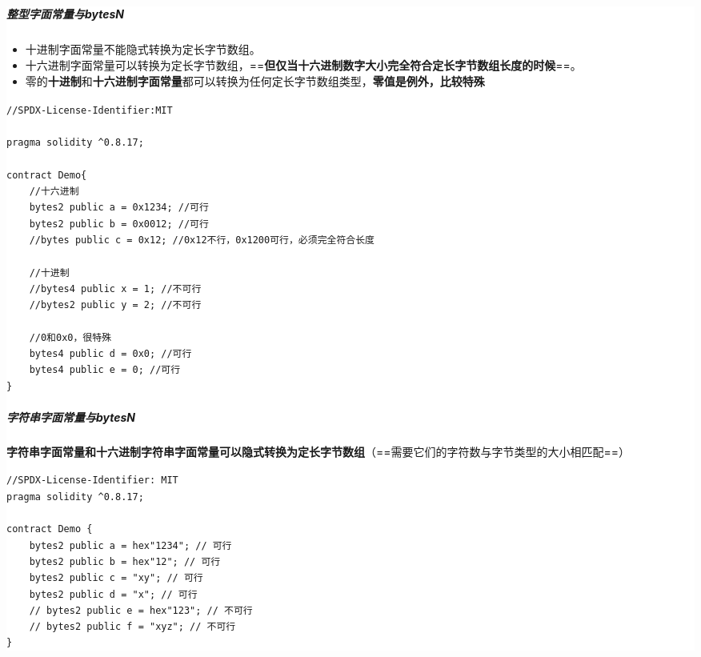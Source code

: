 





##### 整型字面常量与bytesN

- 十进制字面常量不能隐式转换为定长字节数组。
- 十六进制字面常量可以转换为定长字节数组，==**但仅当十六进制数字大小完全符合定长字节数组长度的时候**==。
- 零的**十进制**和**十六进制字面常量**都可以转换为任何定长字节数组类型，**零值是例外，比较特殊**



```solidity
//SPDX-License-Identifier:MIT

pragma solidity ^0.8.17;

contract Demo{
	//十六进制
	bytes2 public a = 0x1234; //可行
	bytes2 public b = 0x0012; //可行
	//bytes public c = 0x12; //0x12不行，0x1200可行，必须完全符合长度
	
	//十进制
	//bytes4 public x = 1; //不可行
	//bytes2 public y = 2; //不可行
	
	//0和0x0，很特殊
	bytes4 public d = 0x0; //可行
	bytes4 public e = 0; //可行
}
```





##### 字符串字面常量与bytesN

**字符串字面常量和十六进制字符串字面常量可以隐式转换为定长字节数组**（==需要它们的字符数与字节类型的大小相匹配==）

```solidity
//SPDX-License-Identifier: MIT
pragma solidity ^0.8.17;

contract Demo {
    bytes2 public a = hex"1234"; // 可行
    bytes2 public b = hex"12"; // 可行
    bytes2 public c = "xy"; // 可行
    bytes2 public d = "x"; // 可行
    // bytes2 public e = hex"123"; // 不可行
    // bytes2 public f = "xyz"; // 不可行
}
```




